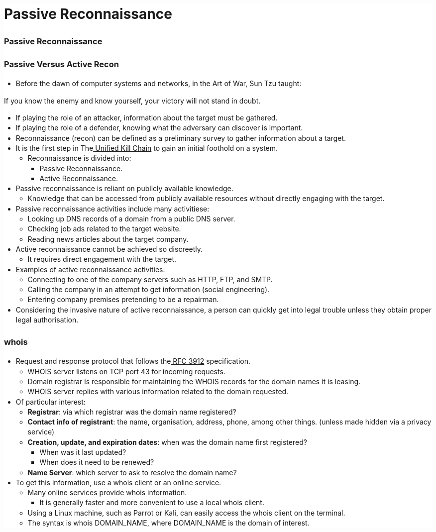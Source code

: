 # Passive Reconnaissance

### **Passive Reconnaissance** <a href="#uycrz3ic3ufr" id="uycrz3ic3ufr"></a>

### **Passive Versus Active Recon** <a href="#fkl06pjuc93c" id="fkl06pjuc93c"></a>

* Before the dawn of computer systems and networks, in the Art of War, Sun Tzu taught:

If you know the enemy and know yourself, your victory will not stand in doubt.

* If playing the role of an attacker, information about the target must be gathered.
* If playing the role of a defender, knowing what the adversary can discover is important.
* Reconnaissance (recon) can be defined as a preliminary survey to gather information about a target.
* It is the first step in The[ Unified Kill Chain](https://www.unifiedkillchain.com/) to gain an initial foothold on a system.
  * Reconnaissance is divided into:
    * Passive Reconnaissance.
    * Active Reconnaissance.
* Passive reconnaissance is reliant on publicly available knowledge.
  * Knowledge that can be accessed from publicly available resources without directly engaging with the target.
* Passive reconnaissance activities include many activitiese:
  * Looking up DNS records of a domain from a public DNS server.
  * Checking job ads related to the target website.
  * Reading news articles about the target company.
* Active reconnaissance cannot be achieved so discreetly.
  * It requires direct engagement with the target.
* Examples of active reconnaissance activities:
  * Connecting to one of the company servers such as HTTP, FTP, and SMTP.
  * Calling the company in an attempt to get information (social engineering).
  * Entering company premises pretending to be a repairman.
* Considering the invasive nature of active reconnaissance, a person can quickly get into legal trouble unless they obtain proper legal authorisation.

### **whois** <a href="#rp7i9mqjkz68" id="rp7i9mqjkz68"></a>

* Request and response protocol that follows the[ RFC 3912](https://www.ietf.org/rfc/rfc3912.txt) specification.
  * WHOIS server listens on TCP port 43 for incoming requests.
  * Domain registrar is responsible for maintaining the WHOIS records for the domain names it is leasing.
  * WHOIS server replies with various information related to the domain requested.
* Of particular interest:
  * **Registrar**: via which registrar was the domain name registered?
  * **Contact info of registrant**: the name, organisation, address, phone, among other things. (unless made hidden via a privacy service)
  * **Creation, update, and expiration dates**: when was the domain name first registered?
    * When was it last updated?
    * When does it need to be renewed?
  * **Name Server**: which server to ask to resolve the domain name?
* To get this information, use a whois client or an online service.
  * Many online services provide whois information.
    * It is generally faster and more convenient to use a local whois client.
  * Using a Linux machine, such as Parrot or Kali, can easily access the whois client on the terminal.
  * The syntax is whois DOMAIN\_NAME, where DOMAIN\_NAME is the domain of interest.
